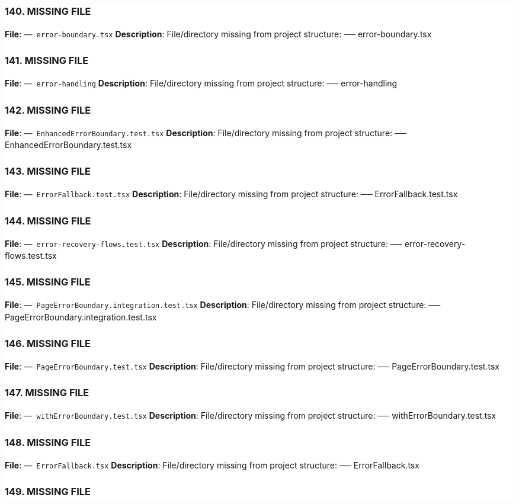 
### 140. MISSING FILE

**File**: `── error-boundary.tsx`
**Description**: File/directory missing from project structure: ── error-boundary.tsx


### 141. MISSING FILE

**File**: `── error-handling`
**Description**: File/directory missing from project structure: ── error-handling


### 142. MISSING FILE

**File**: `── EnhancedErrorBoundary.test.tsx`
**Description**: File/directory missing from project structure: ── EnhancedErrorBoundary.test.tsx


### 143. MISSING FILE

**File**: `── ErrorFallback.test.tsx`
**Description**: File/directory missing from project structure: ── ErrorFallback.test.tsx


### 144. MISSING FILE

**File**: `── error-recovery-flows.test.tsx`
**Description**: File/directory missing from project structure: ── error-recovery-flows.test.tsx


### 145. MISSING FILE

**File**: `── PageErrorBoundary.integration.test.tsx`
**Description**: File/directory missing from project structure: ── PageErrorBoundary.integration.test.tsx


### 146. MISSING FILE

**File**: `── PageErrorBoundary.test.tsx`
**Description**: File/directory missing from project structure: ── PageErrorBoundary.test.tsx


### 147. MISSING FILE

**File**: `── withErrorBoundary.test.tsx`
**Description**: File/directory missing from project structure: ── withErrorBoundary.test.tsx


### 148. MISSING FILE

**File**: `── ErrorFallback.tsx`
**Description**: File/directory missing from project structure: ── ErrorFallback.tsx


### 149. MISSING FILE

